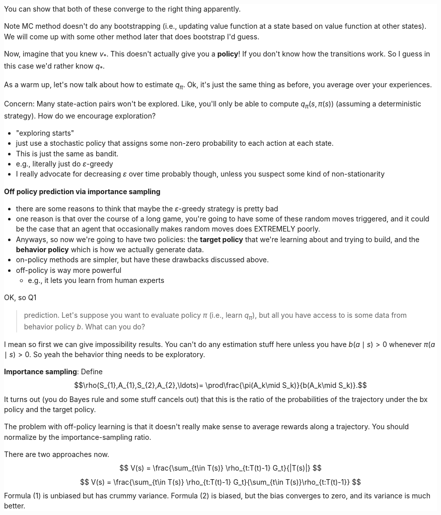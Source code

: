 You can show that both of these converge to the right thing apparently. 

Note MC method doesn't do any bootstrapping (i.e., updating value function at a state based on value function at other states). We will come up with some other method later that does bootstrap I'd guess. 

Now, imagine that you knew $v_*$. This doesn't actually give you a **policy**! If you don't know how the transitions work. 
So I guess in this case we'd rather know $q_*$.

As a warm up, let's now talk about how to estimate $q_\pi$.
Ok, it's just the same thing as before, you average over your experiences. 

Concern:
Many state-action pairs won't be explored. Like, you'll only be able to compute $q_\pi(s, \pi(s))$ (assuming a deterministic strategy).
How do we encourage exploration?
- "exploring starts"
- just use a stochastic policy that assigns some non-zero probability to each action at each state. 
- This is just the same as bandit. 
- e.g., literally just do $\varepsilon$-greedy
- I really advocate for decreasing $\varepsilon$ over time probably though, unless you suspect some kind of non-stationarity

**Off policy prediction via importance sampling**
- there are some reasons to think that maybe the $\varepsilon$-greedy strategy is pretty bad
- one reason is that over the course of a long game, you're going to have some of these random moves triggered, and it could be the case that an agent that occasionally makes random moves does EXTREMELY poorly.
- Anyways, so now we're going to have two policies: the **target policy** that we're learning about and trying to build, and the **behavior policy** which is how we actually generate data.
- on-policy methods are simpler, but have these drawbacks discussed above. 
- off-policy is way more powerful
	- e.g., it lets you learn from human experts

OK, so Q1
> prediction. Let's suppose you want to evaluate policy $\pi$ (i.e., learn $q_\pi$), but all you have access to is some data from behavior policy $b$. What can you do?

I mean so first we can give impossibility results. You can't do any estimation stuff here unless you have $b(a\mid s)>0$ whenever $\pi(a\mid s)>0$.
So yeah the behavior thing needs to be exploratory.

**Importance sampling**:
Define 
$$\rho(S_{1},A_{1},S_{2},A_{2},\ldots)= \prod\frac{\pi(A_k\mid S_k)}{b(A_k\mid S_k)}.$$
It turns out (you do Bayes rule and some stuff cancels out) that this is the ratio of the probabilities of the trajectory under the bx policy and the target policy.

The problem with off-policy learning is that it doesn't really make sense to average rewards along a trajectory. 
You should normalize by the importance-sampling ratio.

There are two approaches now.
$$
V(s) = \frac{\sum_{t\in T(s)} \rho_{t:T(t)-1} G_t}{|T(s)|}
$$
$$
V(s) = \frac{\sum_{t\in T(s)} \rho_{t:T(t)-1} G_t}{\sum_{t\in T(s)}\rho_{t:T(t)-1}}
$$
Formula (1) is unbiased but has crummy variance.
Formula (2) is biased, but the bias converges to zero, and its variance is much better. 
